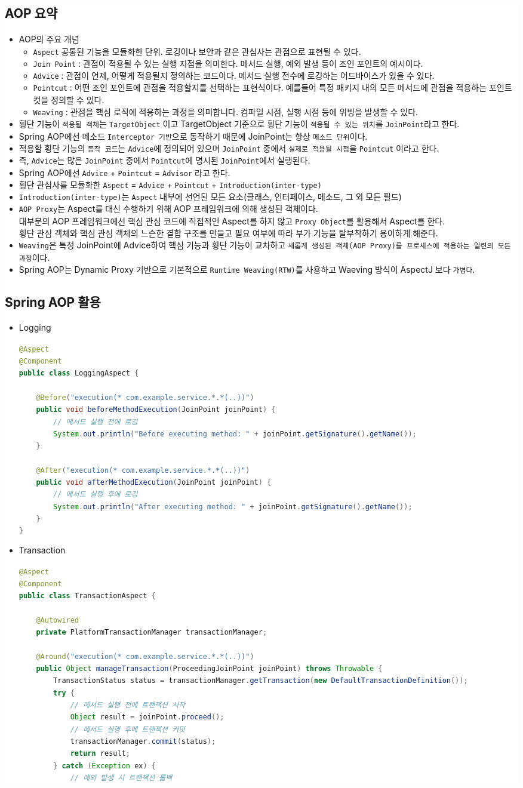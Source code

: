 ## AOP 요약
- AOP의 주요 개념
  - `Aspect` 공통된 기능을 모듈화한 단위. 로깅이나 보안과 같은 관심사는 관점으로 표현될 수 있다.
  - `Join Point` : 관점이 적용될 수 있는 실행 지점을 의미한다. 메서드 실행, 예외 발생 등이 조인 포인트의 예시이다.
  - `Advice` : 관점이 언제, 어떻게 적용될지 정의하는 코드이다. 메서드 실행 전수에 로깅하는 어드바이스가 있을 수 있다.
  - `Pointcut` : 어떤 조인 포인트에 관점을 적용할지를 선택하는 표현식이다. 예를들어 특정 패키지 내의 모든 메서드에 관점을 적용하는 포인트컷을 정의할 수 있다.
  - `Weaving` : 관점을 핵심 로직에 적용하는 과정을 의미합니다. 컴파일 시점, 실행 시점 등에 위빙을 발생할 수 있다.
- 횡단 기능이 `적용될 객체`는 `TargetObject` 이고 TargetObject 기준으로 횡단 기능이 `적용될 수 있는 위치`를 `JoinPoint`라고 한다.
- Spring AOP에선 메소드 `Interceptor 기반`으로 동작하기 때문에 JoinPoint는 항상 `메소드 단위`이다.
- 적용할 횡단 기능의 `동작 코드`는 `Advice`에 정의되어 있으며 `JoinPoint` 중에서 `실제로 적용될 시점`을 `Pointcut` 이라고 한다.
- 즉, `Advice`는 많은 `JoinPoint` 중에서 `Pointcut`에 명시된 `JoinPoint`에서 실행된다.
- Spring AOP에선 `Advice` + `Pointcut` = `Advisor` 라고 한다.
- 횡단 관심사를 모듈화한 `Aspect` = `Advice` + `Pointcut` + `Introduction(inter-type)`
- `Introduction(inter-type)`는 `Aspect` 내부에 선언된 모든 요소(클래스, 인터페이스, 메소드, 그 외 모든 필드)
- `AOP Proxy`는 Aspect를 대신 수행하기 위해 AOP 프레임워크에 의해 생성된 객체이다.<br/>
  대부분의 AOP 프레임워크에선 핵심 관심 코드에 직접적인 Aspect를 하지 않고 `Proxy Object`를 활용해서 Aspect를 한다.<br/>
  횡단 관심 객체와 핵심 관심 객체의 느슨한 결합 구조를 만들고 필요 여부에 따라 부가 기능을 탈부착하기 용이하게 해준다.
- `Weaving`은 특정 JoinPoint에 Advice하여 핵심 기능과 횡단 기능이 교차하고 `새롭게 생성된 객체(AOP Proxy)를 프로세스에 적용하는 일련의 모든 과정`이다.
- Spring AOP는 Dynamic Proxy 기반으로 기본적으로 `Runtime Weaving(RTW)`를 사용하고 Waeving 방식이 AspectJ 보다 `가볍다`.

## Spring AOP 활용
- Logging
  ```java
  @Aspect
  @Component
  public class LoggingAspect {
    
      @Before("execution(* com.example.service.*.*(..))")
      public void beforeMethodExecution(JoinPoint joinPoint) {
          // 메서드 실행 전에 로깅
          System.out.println("Before executing method: " + joinPoint.getSignature().getName());
      }
    
      @After("execution(* com.example.service.*.*(..))")
      public void afterMethodExecution(JoinPoint joinPoint) {
          // 메서드 실행 후에 로깅
          System.out.println("After executing method: " + joinPoint.getSignature().getName());
      }
  }
  ```
- Transaction
  ```java
  @Aspect
  @Component
  public class TransactionAspect {
    
      @Autowired
      private PlatformTransactionManager transactionManager;
    
      @Around("execution(* com.example.service.*.*(..))")
      public Object manageTransaction(ProceedingJoinPoint joinPoint) throws Throwable {
          TransactionStatus status = transactionManager.getTransaction(new DefaultTransactionDefinition());
          try {
              // 메서드 실행 전에 트랜잭션 시작
              Object result = joinPoint.proceed();
              // 메서드 실행 후에 트랜잭션 커밋
              transactionManager.commit(status);
              return result;
          } catch (Exception ex) {
              // 예외 발생 시 트랜잭션 롤백
  ```